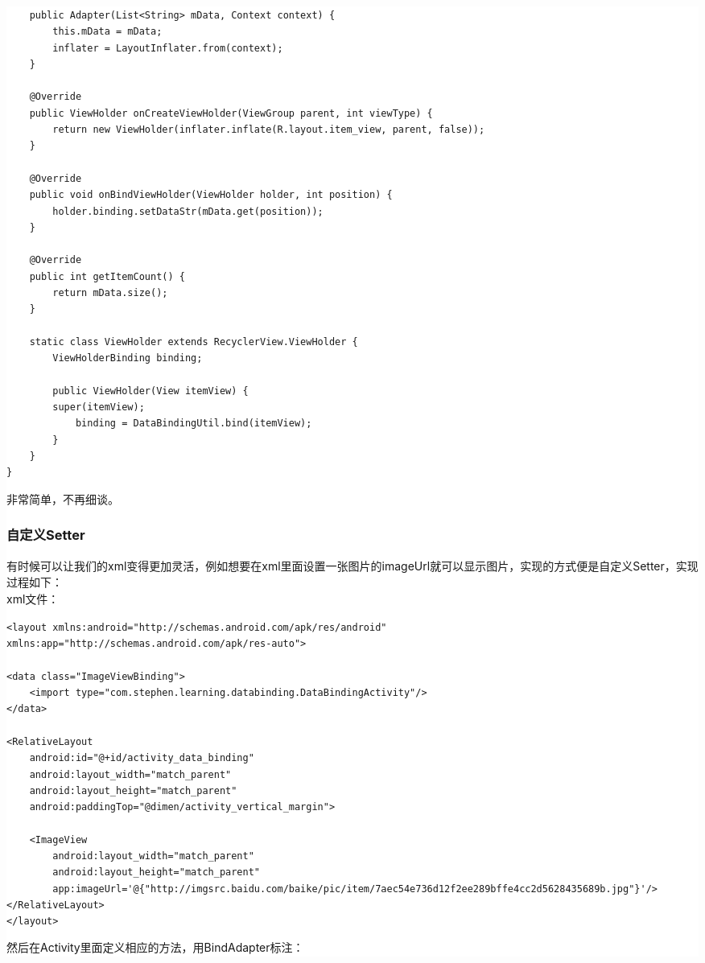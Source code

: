     	public Adapter(List<String> mData, Context context) {
        	this.mData = mData;
        	inflater = LayoutInflater.from(context);
    	}

    	@Override
    	public ViewHolder onCreateViewHolder(ViewGroup parent, int viewType) {
        	return new ViewHolder(inflater.inflate(R.layout.item_view, parent, false));
    	}

    	@Override
    	public void onBindViewHolder(ViewHolder holder, int position) {
        	holder.binding.setDataStr(mData.get(position));
    	}

    	@Override
    	public int getItemCount() {
        	return mData.size();
    	}

    	static class ViewHolder extends RecyclerView.ViewHolder {
        	ViewHolderBinding binding;

        	public ViewHolder(View itemView) {
           	super(itemView);
            	binding = DataBindingUtil.bind(itemView);
        	}
    	}
	}
非常简单，不再细谈。
### 自定义Setter
有时候可以让我们的xml变得更加灵活，例如想要在xml里面设置一张图片的imageUrl就可以显示图片，实现的方式便是自定义Setter，实现过程如下：  
xml文件：

	<layout xmlns:android="http://schemas.android.com/apk/res/android"
    xmlns:app="http://schemas.android.com/apk/res-auto">

    <data class="ImageViewBinding">
        <import type="com.stephen.learning.databinding.DataBindingActivity"/>
    </data>

    <RelativeLayout
        android:id="@+id/activity_data_binding"
        android:layout_width="match_parent"
        android:layout_height="match_parent"
        android:paddingTop="@dimen/activity_vertical_margin">

        <ImageView
            android:layout_width="match_parent"
            android:layout_height="match_parent"
            app:imageUrl='@{"http://imgsrc.baidu.com/baike/pic/item/7aec54e736d12f2ee289bffe4cc2d5628435689b.jpg"}'/>
    </RelativeLayout>
	</layout>
然后在Activity里面定义相应的方法，用BindAdapter标注：
